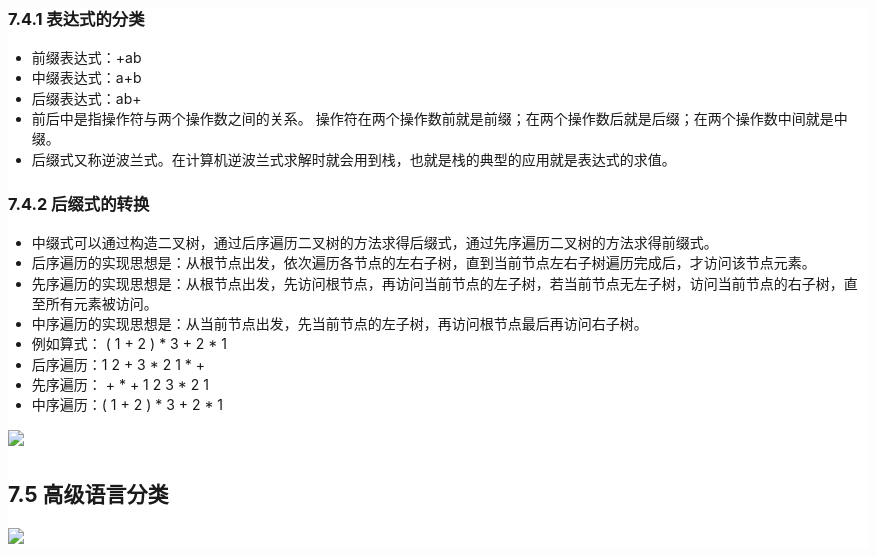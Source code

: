 ### 7.4.1 表达式的分类

- 前缀表达式：+ab
- 中缀表达式：a+b
- 后缀表达式：ab+
- 前后中是指操作符与两个操作数之间的关系。 操作符在两个操作数前就是前缀；在两个操作数后就是后缀；在两个操作数中间就是中缀。
- 后缀式又称逆波兰式。在计算机逆波兰式求解时就会用到栈，也就是栈的典型的应用就是表达式的求值。

### 7.4.2 后缀式的转换

- 中缀式可以通过构造二叉树，通过后序遍历二叉树的方法求得后缀式，通过先序遍历二叉树的方法求得前缀式。
- 后序遍历的实现思想是：从根节点出发，依次遍历各节点的左右子树，直到当前节点左右子树遍历完成后，才访问该节点元素。
- 先序遍历的实现思想是：从根节点出发，先访问根节点，再访问当前节点的左子树，若当前节点无左子树，访问当前节点的右子树，直至所有元素被访问。
- 中序遍历的实现思想是：从当前节点出发，先当前节点的左子树，再访问根节点最后再访问右子树。
- 例如算式： ( 1 + 2 ) * 3 + 2 * 1
- 后序遍历：1 2 + 3 * 2 1 * +
- 先序遍历： + * + 1 2 3 * 2 1
- 中序遍历：( 1 + 2 ) * 3 + 2 * 1

![](/images/drawingbed/img/202206131636723.png)

## 7.5 高级语言分类

![](/images/drawingbed/img/202309161502608.png)